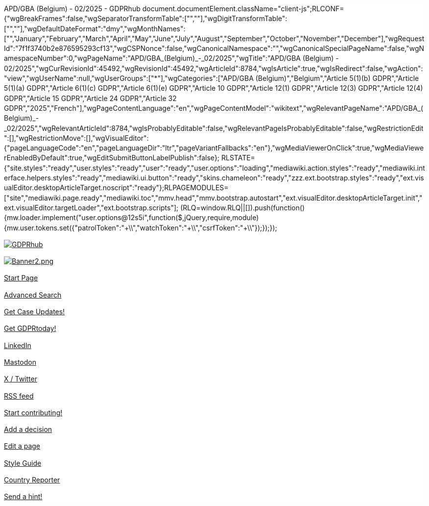  APD/GBA (Belgium) - 02/2025 - GDPRhub document.documentElement.className="client-js";RLCONF={"wgBreakFrames":false,"wgSeparatorTransformTable":\["",""\],"wgDigitTransformTable":\["",""\],"wgDefaultDateFormat":"dmy","wgMonthNames":\["","January","February","March","April","May","June","July","August","September","October","November","December"\],"wgRequestId":"7f1f3740b2e876595293cf13","wgCSPNonce":false,"wgCanonicalNamespace":"","wgCanonicalSpecialPageName":false,"wgNamespaceNumber":0,"wgPageName":"APD/GBA\_(Belgium)\_-\_02/2025","wgTitle":"APD/GBA (Belgium) - 02/2025","wgCurRevisionId":45492,"wgRevisionId":45492,"wgArticleId":8784,"wgIsArticle":true,"wgIsRedirect":false,"wgAction":"view","wgUserName":null,"wgUserGroups":\["\*"\],"wgCategories":\["APD/GBA (Belgium)","Belgium","Article 5(1)(b) GDPR","Article 5(1)(a) GDPR","Article 6(1)(c) GDPR","Article 6(1)(e) GDPR","Article 10 GDPR","Article 12(1) GDPR","Article 12(3) GDPR","Article 12(4) GDPR","Article 15 GDPR","Article 24 GDPR","Article 32 GDPR","2025","French"\],"wgPageContentLanguage":"en","wgPageContentModel":"wikitext","wgRelevantPageName":"APD/GBA\_(Belgium)\_-\_02/2025","wgRelevantArticleId":8784,"wgIsProbablyEditable":false,"wgRelevantPageIsProbablyEditable":false,"wgRestrictionEdit":\[\],"wgRestrictionMove":\[\],"wgVisualEditor":{"pageLanguageCode":"en","pageLanguageDir":"ltr","pageVariantFallbacks":"en"},"wgMediaViewerOnClick":true,"wgMediaViewerEnabledByDefault":true,"wgEditSubmitButtonLabelPublish":false}; RLSTATE={"site.styles":"ready","user.styles":"ready","user":"ready","user.options":"loading","mediawiki.action.styles":"ready","mediawiki.interface.helpers.styles":"ready","mediawiki.ui.button":"ready","skins.chameleon":"ready","zzz.ext.bootstrap.styles":"ready","ext.visualEditor.desktopArticleTarget.noscript":"ready"};RLPAGEMODULES=\["site","mediawiki.page.ready","mediawiki.toc","mmv.head","mmv.bootstrap.autostart","ext.visualEditor.desktopArticleTarget.init","ext.visualEditor.targetLoader","ext.bootstrap.scripts"\]; (RLQ=window.RLQ||\[\]).push(function(){mw.loader.implement("user.options@12s5i",function($,jQuery,require,module){mw.user.tokens.set({"patrolToken":"+\\\\","watchToken":"+\\\\","csrfToken":"+\\\\"});});});                    

[![GDPRhub](/images/gdprhub_v5_150.png)](/index.php?title=Welcome_to_GDPRhub "Visit the main page")

[![Banner2.png](/images/5/57/Banner2.png)](https://gdprhub.eu/index.php?title=GDPRtoday)

[Start Page](/index.php?title=Welcome_to_GDPRhub)

[Advanced Search](/index.php?title=Advanced_Search)

[Get Case Updates!](#)

[Get GDPRtoday!](/index.php?title=GDPRtoday)

[LinkedIn](https://www.linkedin.com/showcase/gdprhub)

[Mastodon](https://mastodon.social/@GDPRhub)

[X / Twitter](https://www.twitter.com/GDPRhub)

[RSS feed](https://gdprhub.eu/index.php?title=Special:NewPages&feed=atom&hideredirs=1&limit=10&render=1)

[Start contributing!](#)

[Add a decision](/index.php?title=How_to_add_a_new_decision)

[Edit a page](/index.php?title=How_to_edit_a_page_on_GDPRhub)

[Style Guide](/index.php?title=GDPRhub_style_guide)

[Country Reporter](https://gdprmgmt.noyb.eu/become_country_reporter)

[Send a hint!](mailto:GDPRhub@noyb.eu?subject=GDPRhub%20-%20hint&body=Thank%20you%20for%20sending%20us%20a%20hint!%0A%0AIf%20you%20want%20to%20send%20us%20details%20about%20a%20case%20that%20is%20not%20on%20GDPRhub%20yet%2C%20please%20fill%20out%20the%20form%20below!%0AIf%20you%20want%20to%20send%20us%20any%20other%20information%2C%20just%20delete%20this%20text.%0A%0A%3D%3D%3D%20General%20Details%20%3D%3D%3D%0A%0ALink%20to%20the%20decision%20\(attach%20document%20if%20not%20public\)%3A%0ADPA%2FCourt%3A%0ACountry%3A%0ADate%3A%0A%0A%3D%3D%3D%20Factual%20Summary%20in%20English%20%3D%3D%3D%0A%0A-%3E%20What%20happened%20in%20this%20case%3F%0A%0A%3D%3D%3D%20Summary%20of%20the%20Dispute%20in%20English%20%3D%3D%3D%0A%0A-%3E%20What%20was%20the%20core%20dispute%20about%3F%0A%0A%3D%3D%3D%20Summary%20of%20the%20Holding%20in%20English%20%3D%3D%3D%0A%0A-%3E%20What%20is%20the%20core%20take%20away%20from%20the%20decision%3F%0A%0A%0AThank%20you%20for%20your%20support!%0Anoyb.eu%20team)
